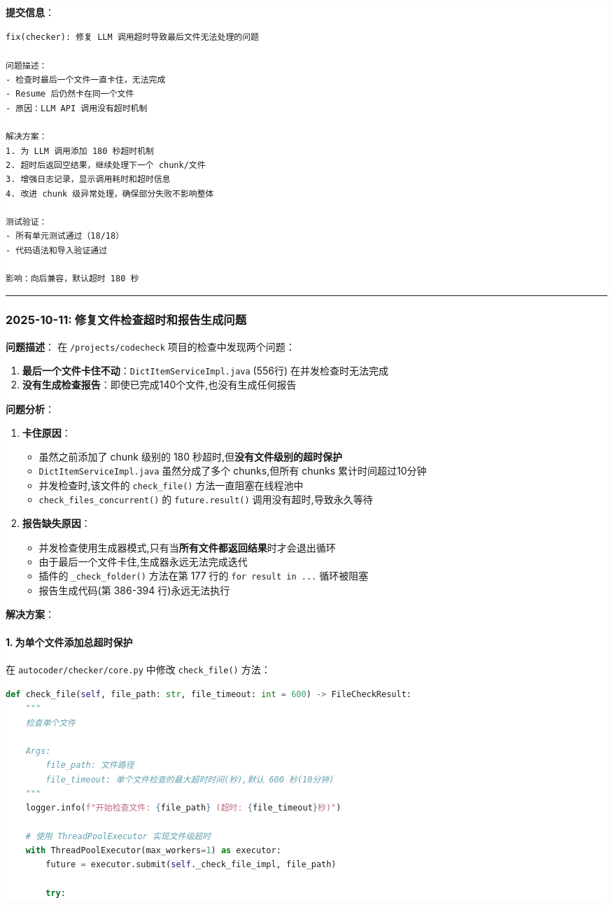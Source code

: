 **提交信息**：
```
fix(checker): 修复 LLM 调用超时导致最后文件无法处理的问题

问题描述：
- 检查时最后一个文件一直卡住，无法完成
- Resume 后仍然卡在同一个文件
- 原因：LLM API 调用没有超时机制

解决方案：
1. 为 LLM 调用添加 180 秒超时机制
2. 超时后返回空结果，继续处理下一个 chunk/文件
3. 增强日志记录，显示调用耗时和超时信息
4. 改进 chunk 级异常处理，确保部分失败不影响整体

测试验证：
- 所有单元测试通过（18/18）
- 代码语法和导入验证通过

影响：向后兼容，默认超时 180 秒
```

---

### 2025-10-11: 修复文件检查超时和报告生成问题

**问题描述**：
在 `/projects/codecheck` 项目的检查中发现两个问题：
1. **最后一个文件卡住不动**：`DictItemServiceImpl.java` (556行) 在并发检查时无法完成
2. **没有生成检查报告**：即使已完成140个文件,也没有生成任何报告

**问题分析**：

1. **卡住原因**：
   - 虽然之前添加了 chunk 级别的 180 秒超时,但**没有文件级别的超时保护**
   - `DictItemServiceImpl.java` 虽然分成了多个 chunks,但所有 chunks 累计时间超过10分钟
   - 并发检查时,该文件的 `check_file()` 方法一直阻塞在线程池中
   - `check_files_concurrent()` 的 `future.result()` 调用没有超时,导致永久等待

2. **报告缺失原因**：
   - 并发检查使用生成器模式,只有当**所有文件都返回结果**时才会退出循环
   - 由于最后一个文件卡住,生成器永远无法完成迭代
   - 插件的 `_check_folder()` 方法在第 177 行的 `for result in ...` 循环被阻塞
   - 报告生成代码(第 386-394 行)永远无法执行

**解决方案**：

#### 1. 为单个文件添加总超时保护

在 `autocoder/checker/core.py` 中修改 `check_file()` 方法：

```python
def check_file(self, file_path: str, file_timeout: int = 600) -> FileCheckResult:
    """
    检查单个文件

    Args:
        file_path: 文件路径
        file_timeout: 单个文件检查的最大超时时间(秒),默认 600 秒(10分钟)
    """
    logger.info(f"开始检查文件: {file_path} (超时: {file_timeout}秒)")

    # 使用 ThreadPoolExecutor 实现文件级超时
    with ThreadPoolExecutor(max_workers=1) as executor:
        future = executor.submit(self._check_file_impl, file_path)

        try:
```